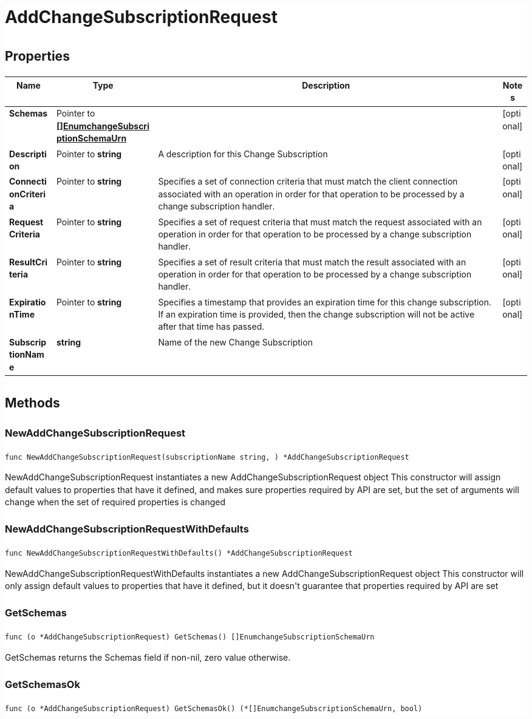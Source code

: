 # AddChangeSubscriptionRequest

## Properties

Name | Type | Description | Notes
------------ | ------------- | ------------- | -------------
**Schemas** | Pointer to [**[]EnumchangeSubscriptionSchemaUrn**](EnumchangeSubscriptionSchemaUrn.md) |  | [optional] 
**Description** | Pointer to **string** | A description for this Change Subscription | [optional] 
**ConnectionCriteria** | Pointer to **string** | Specifies a set of connection criteria that must match the client connection associated with an operation in order for that operation to be processed by a change subscription handler. | [optional] 
**RequestCriteria** | Pointer to **string** | Specifies a set of request criteria that must match the request associated with an operation in order for that operation to be processed by a change subscription handler. | [optional] 
**ResultCriteria** | Pointer to **string** | Specifies a set of result criteria that must match the result associated with an operation in order for that operation to be processed by a change subscription handler. | [optional] 
**ExpirationTime** | Pointer to **string** | Specifies a timestamp that provides an expiration time for this change subscription. If an expiration time is provided, then the change subscription will not be active after that time has passed. | [optional] 
**SubscriptionName** | **string** | Name of the new Change Subscription | 

## Methods

### NewAddChangeSubscriptionRequest

`func NewAddChangeSubscriptionRequest(subscriptionName string, ) *AddChangeSubscriptionRequest`

NewAddChangeSubscriptionRequest instantiates a new AddChangeSubscriptionRequest object
This constructor will assign default values to properties that have it defined,
and makes sure properties required by API are set, but the set of arguments
will change when the set of required properties is changed

### NewAddChangeSubscriptionRequestWithDefaults

`func NewAddChangeSubscriptionRequestWithDefaults() *AddChangeSubscriptionRequest`

NewAddChangeSubscriptionRequestWithDefaults instantiates a new AddChangeSubscriptionRequest object
This constructor will only assign default values to properties that have it defined,
but it doesn't guarantee that properties required by API are set

### GetSchemas

`func (o *AddChangeSubscriptionRequest) GetSchemas() []EnumchangeSubscriptionSchemaUrn`

GetSchemas returns the Schemas field if non-nil, zero value otherwise.

### GetSchemasOk

`func (o *AddChangeSubscriptionRequest) GetSchemasOk() (*[]EnumchangeSubscriptionSchemaUrn, bool)`
